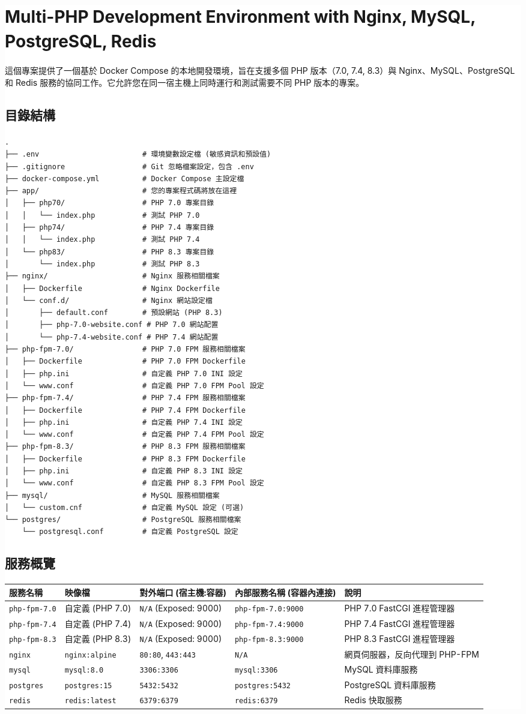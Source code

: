 # Multi-PHP Development Environment with Nginx, MySQL, PostgreSQL, Redis

這個專案提供了一個基於 Docker Compose 的本地開發環境，旨在支援多個 PHP 版本（7.0, 7.4, 8.3）與 Nginx、MySQL、PostgreSQL 和 Redis 服務的協同工作。它允許您在同一宿主機上同時運行和測試需要不同 PHP 版本的專案。

## 目錄結構

```
.
├── .env                        # 環境變數設定檔 (敏感資訊和預設值)
├── .gitignore                  # Git 忽略檔案設定，包含 .env
├── docker-compose.yml          # Docker Compose 主設定檔
├── app/                        # 您的專案程式碼將放在這裡
│   ├── php70/                  # PHP 7.0 專案目錄
│   │   └── index.php           # 測試 PHP 7.0
│   ├── php74/                  # PHP 7.4 專案目錄
│   │   └── index.php           # 測試 PHP 7.4
│   └── php83/                  # PHP 8.3 專案目錄
│       └── index.php           # 測試 PHP 8.3
├── nginx/                      # Nginx 服務相關檔案
│   ├── Dockerfile              # Nginx Dockerfile
│   └── conf.d/                 # Nginx 網站設定檔
│       ├── default.conf        # 預設網站 (PHP 8.3)
│       ├── php-7.0-website.conf # PHP 7.0 網站配置
│       └── php-7.4-website.conf # PHP 7.4 網站配置
├── php-fpm-7.0/                # PHP 7.0 FPM 服務相關檔案
│   ├── Dockerfile              # PHP 7.0 FPM Dockerfile
│   ├── php.ini                 # 自定義 PHP 7.0 INI 設定
│   └── www.conf                # 自定義 PHP 7.0 FPM Pool 設定
├── php-fpm-7.4/                # PHP 7.4 FPM 服務相關檔案
│   ├── Dockerfile              # PHP 7.4 FPM Dockerfile
│   ├── php.ini                 # 自定義 PHP 7.4 INI 設定
│   └── www.conf                # 自定義 PHP 7.4 FPM Pool 設定
├── php-fpm-8.3/                # PHP 8.3 FPM 服務相關檔案
│   ├── Dockerfile              # PHP 8.3 FPM Dockerfile
│   ├── php.ini                 # 自定義 PHP 8.3 INI 設定
│   └── www.conf                # 自定義 PHP 8.3 FPM Pool 設定
├── mysql/                      # MySQL 服務相關檔案
│   └── custom.cnf              # 自定義 MySQL 設定 (可選)
└── postgres/                   # PostgreSQL 服務相關檔案
    └── postgresql.conf         # 自定義 PostgreSQL 設定
```

## 服務概覽

| 服務名稱     | 映像檔            | 對外端口 (宿主機:容器) | 內部服務名稱 (容器內連接) | 說明                                      |
| :----------- | :---------------- | :--------------------- | :------------------------ | :---------------------------------------- |
| `php-fpm-7.0` | 自定義 (PHP 7.0)  | `N/A` (Exposed: 9000)  | `php-fpm-7.0:9000`        | PHP 7.0 FastCGI 進程管理器                 |
| `php-fpm-7.4` | 自定義 (PHP 7.4)  | `N/A` (Exposed: 9000)  | `php-fpm-7.4:9000`        | PHP 7.4 FastCGI 進程管理器                 |
| `php-fpm-8.3` | 自定義 (PHP 8.3)  | `N/A` (Exposed: 9000)  | `php-fpm-8.3:9000`        | PHP 8.3 FastCGI 進程管理器                 |
| `nginx`      | `nginx:alpine`    | `80:80`, `443:443`     | `N/A`                     | 網頁伺服器，反向代理到 PHP-FPM            |
| `mysql`      | `mysql:8.0`       | `3306:3306`            | `mysql:3306`              | MySQL 資料庫服務                           |
| `postgres`   | `postgres:15`     | `5432:5432`            | `postgres:5432`           | PostgreSQL 資料庫服務                      |
| `redis`      | `redis:latest`    | `6379:6379`            | `redis:6379`              | Redis 快取服務                             |
